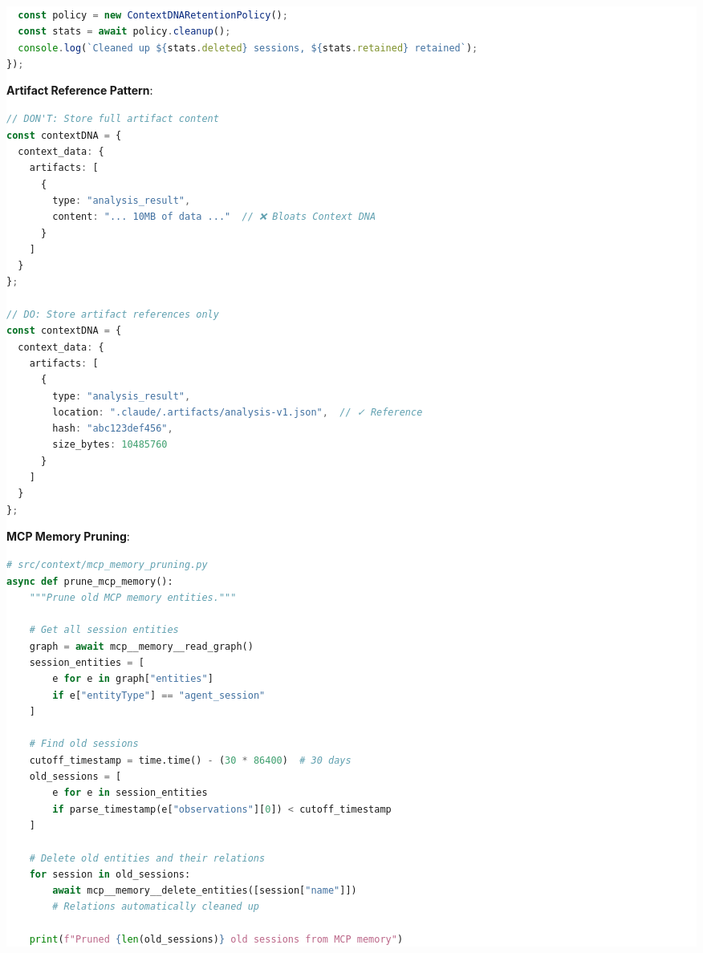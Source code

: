 ```typescript
  const policy = new ContextDNARetentionPolicy();
  const stats = await policy.cleanup();
  console.log(`Cleaned up ${stats.deleted} sessions, ${stats.retained} retained`);
});
```

**Artifact Reference Pattern**:
```typescript
// DON'T: Store full artifact content
const contextDNA = {
  context_data: {
    artifacts: [
      {
        type: "analysis_result",
        content: "... 10MB of data ..."  // ❌ Bloats Context DNA
      }
    ]
  }
};

// DO: Store artifact references only
const contextDNA = {
  context_data: {
    artifacts: [
      {
        type: "analysis_result",
        location: ".claude/.artifacts/analysis-v1.json",  // ✓ Reference
        hash: "abc123def456",
        size_bytes: 10485760
      }
    ]
  }
};
```

**MCP Memory Pruning**:
```python
# src/context/mcp_memory_pruning.py
async def prune_mcp_memory():
    """Prune old MCP memory entities."""

    # Get all session entities
    graph = await mcp__memory__read_graph()
    session_entities = [
        e for e in graph["entities"]
        if e["entityType"] == "agent_session"
    ]

    # Find old sessions
    cutoff_timestamp = time.time() - (30 * 86400)  # 30 days
    old_sessions = [
        e for e in session_entities
        if parse_timestamp(e["observations"][0]) < cutoff_timestamp
    ]

    # Delete old entities and their relations
    for session in old_sessions:
        await mcp__memory__delete_entities([session["name"]])
        # Relations automatically cleaned up

    print(f"Pruned {len(old_sessions)} old sessions from MCP memory")
```
